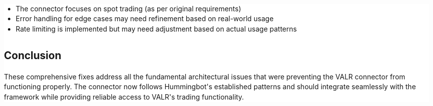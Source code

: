 - The connector focuses on spot trading (as per original requirements)
- Error handling for edge cases may need refinement based on real-world usage
- Rate limiting is implemented but may need adjustment based on actual usage patterns

## Conclusion

These comprehensive fixes address all the fundamental architectural issues that were preventing the VALR connector from functioning properly. The connector now follows Hummingbot's established patterns and should integrate seamlessly with the framework while providing reliable access to VALR's trading functionality.